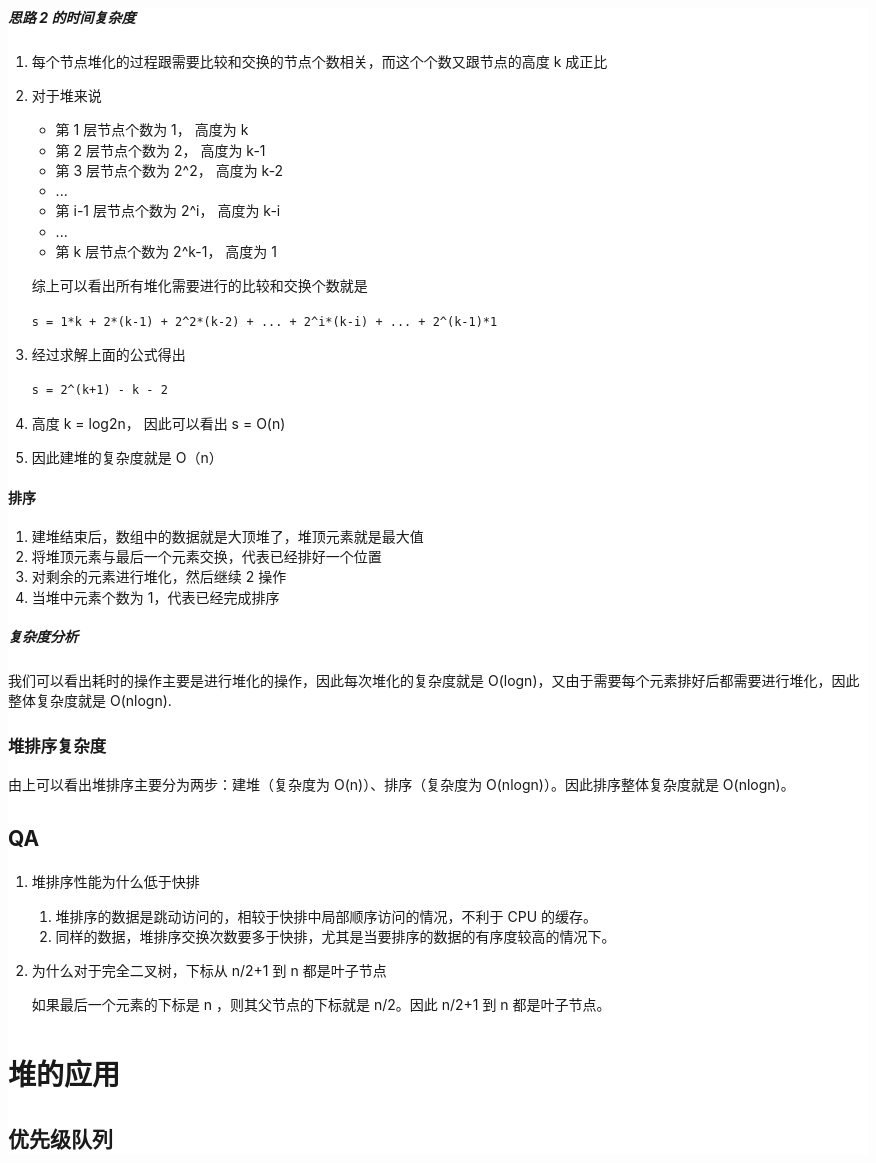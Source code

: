 ##### 思路 2 的时间复杂度

1. 每个节点堆化的过程跟需要比较和交换的节点个数相关，而这个个数又跟节点的高度 k 成正比
2. 对于堆来说
   - 第 1 层节点个数为 1， 高度为 k
   - 第 2 层节点个数为 2， 高度为 k-1
   - 第 3 层节点个数为 2^2， 高度为 k-2
   - ...
   - 第 i-1 层节点个数为 2^i， 高度为 k-i
   - ...
   - 第 k 层节点个数为 2^k-1， 高度为 1

    综上可以看出所有堆化需要进行的比较和交换个数就是
    
    ```
    s = 1*k + 2*(k-1) + 2^2*(k-2) + ... + 2^i*(k-i) + ... + 2^(k-1)*1
    ```
3. 经过求解上面的公式得出
    
    ```
    s = 2^(k+1) - k - 2
    ```
4. 高度 k = log2n， 因此可以看出 s = O(n)
5. 因此建堆的复杂度就是 O（n）

#### 排序

1. 建堆结束后，数组中的数据就是大顶堆了，堆顶元素就是最大值
2. 将堆顶元素与最后一个元素交换，代表已经排好一个位置
3. 对剩余的元素进行堆化，然后继续 2 操作
4. 当堆中元素个数为 1，代表已经完成排序

##### 复杂度分析

我们可以看出耗时的操作主要是进行堆化的操作，因此每次堆化的复杂度就是 O(logn)，又由于需要每个元素排好后都需要进行堆化，因此整体复杂度就是 O(nlogn).

### 堆排序复杂度

由上可以看出堆排序主要分为两步：建堆（复杂度为 O(n)）、排序（复杂度为 O(nlogn)）。因此排序整体复杂度就是 O(nlogn)。

## QA

1. 堆排序性能为什么低于快排

    1. 堆排序的数据是跳动访问的，相较于快排中局部顺序访问的情况，不利于 CPU 的缓存。
    2. 同样的数据，堆排序交换次数要多于快排，尤其是当要排序的数据的有序度较高的情况下。

2. 为什么对于完全二叉树，下标从 n/2+1 到 n 都是叶子节点

    如果最后一个元素的下标是 n ，则其父节点的下标就是 n/2。因此 n/2+1 到 n 都是叶子节点。

# 堆的应用

## 优先级队列
